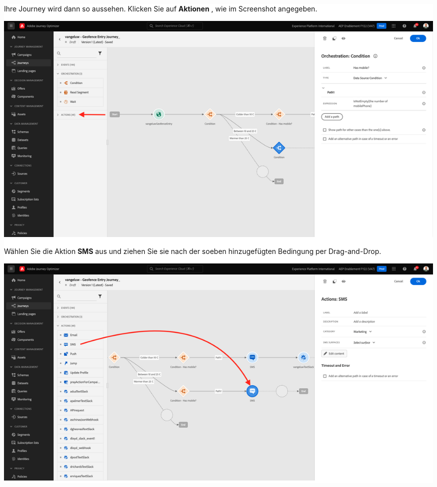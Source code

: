 Ihre Journey wird dann so aussehen. Klicken Sie auf **Aktionen** , wie im Screenshot angegeben.

![Demo](./images/jop8.png)

Wählen Sie die Aktion **SMS** aus und ziehen Sie sie nach der soeben hinzugefügten Bedingung per Drag-and-Drop.

![Demo](./images/jop9.png)
